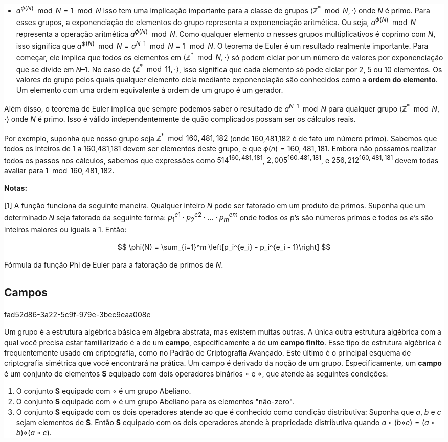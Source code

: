* $a^{\phi(N)} \mod N = 1 \mod N$
Isso tem uma implicação importante para a classe de grupos $\langle \mathbb{Z}^* \mod N, \cdot \rangle$ onde $N$ é primo. Para esses grupos, a exponenciação de elementos do grupo representa a exponenciação aritmética. Ou seja, $a^{\phi(N)} \mod N$ representa a operação aritmética $a^{\phi(N)} \mod N$. Como qualquer elemento $a$ nesses grupos multiplicativos é coprimo com $N$, isso significa que $a^{\phi(N)} \mod N = a^{N – 1} \mod N = 1 \mod N$.
O teorema de Euler é um resultado realmente importante. Para começar, ele implica que todos os elementos em $\langle \mathbb{Z}^* \mod N, \cdot \rangle$ só podem ciclar por um número de valores por exponenciação que se divide em $N – 1$. No caso de $\langle \mathbb{Z}^* \mod 11, \cdot \rangle$, isso significa que cada elemento só pode ciclar por 2, 5 ou 10 elementos. Os valores do grupo pelos quais qualquer elemento cicla mediante exponenciação são conhecidos como a **ordem do elemento**. Um elemento com uma ordem equivalente à ordem de um grupo é um gerador.

Além disso, o teorema de Euler implica que sempre podemos saber o resultado de $a^{N – 1} \mod N$ para qualquer grupo $\langle \mathbb{Z}^* \mod N, \cdot \rangle$ onde $N$ é primo. Isso é válido independentemente de quão complicados possam ser os cálculos reais.

Por exemplo, suponha que nosso grupo seja $\mathbb{Z}^* \mod 160,481,182$ (onde 160,481,182 é de fato um número primo). Sabemos que todos os inteiros de 1 a 160,481,181 devem ser elementos deste grupo, e que $\phi(n) = 160,481,181$. Embora não possamos realizar todos os passos nos cálculos, sabemos que expressões como $514^{160,481,181}$, $2,005^{160,481,181}$, e $256,212^{160,481,181}$ devem todas avaliar para $1 \mod 160,481,182$.

**Notas:**

[1] A função funciona da seguinte maneira. Qualquer inteiro $N$ pode ser fatorado em um produto de primos. Suponha que um determinado $N$ seja fatorado da seguinte forma: $p_1^{e1} \cdot p_2^{e2} \cdot \ldots \cdot p_m^{em}$ onde todos os $p$’s são números primos e todos os $e$’s são inteiros maiores ou iguais a 1. Então:

$$
\phi(N) = \sum_{i=1}^m \left[p_i^{e_i} - p_i^{e_i - 1}\right]
$$

Fórmula da função Phi de Euler para a fatoração de primos de $N$.


## Campos
<chapterId>fad52d86-3a22-5c9f-979e-3bec9eaa008e</chapterId>

Um grupo é a estrutura algébrica básica em álgebra abstrata, mas existem muitas outras. A única outra estrutura algébrica com a qual você precisa estar familiarizado é a de um **campo**, especificamente a de um **campo finito**. Esse tipo de estrutura algébrica é frequentemente usado em criptografia, como no Padrão de Criptografia Avançado. Este último é o principal esquema de criptografia simétrica que você encontrará na prática.
Um campo é derivado da noção de um grupo. Especificamente, um **campo** é um conjunto de elementos **S** equipado com dois operadores binários $\circ$ e $\diamond$, que atende às seguintes condições:
1. O conjunto **S** equipado com $\circ$ é um grupo Abeliano.
2. O conjunto **S** equipado com $\diamond$ é um grupo Abeliano para os elementos "não-zero".
3. O conjunto **S** equipado com os dois operadores atende ao que é conhecido como condição distributiva: Suponha que $a$, $b$ e $c$ sejam elementos de **S**. Então **S** equipado com os dois operadores atende à propriedade distributiva quando $a \circ (b \diamond c) = (a \circ b) \diamond (a \circ c)$.
